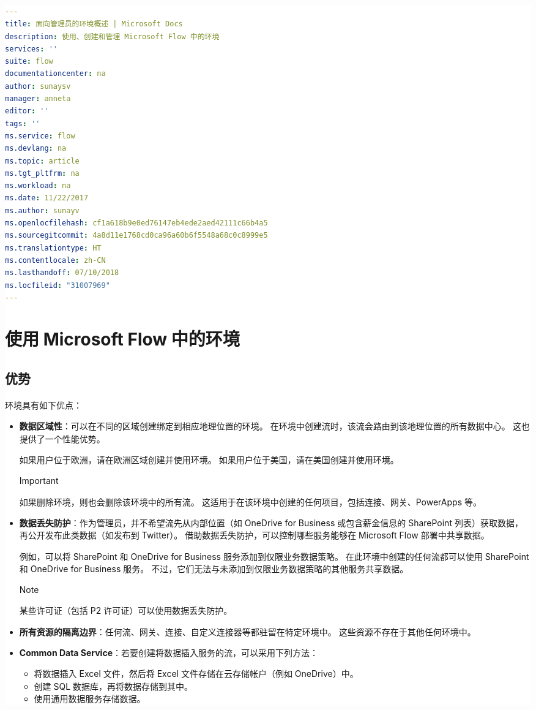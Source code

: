 ```yaml
---
title: 面向管理员的环境概述 | Microsoft Docs
description: 使用、创建和管理 Microsoft Flow 中的环境
services: ''
suite: flow
documentationcenter: na
author: sunaysv
manager: anneta
editor: ''
tags: ''
ms.service: flow
ms.devlang: na
ms.topic: article
ms.tgt_pltfrm: na
ms.workload: na
ms.date: 11/22/2017
ms.author: sunayv
ms.openlocfilehash: cf1a618b9e0ed76147eb4ede2aed42111c66b4a5
ms.sourcegitcommit: 4a8d11e1768cd0ca96a60b6f5548a68c0c8999e5
ms.translationtype: HT
ms.contentlocale: zh-CN
ms.lasthandoff: 07/10/2018
ms.locfileid: "31007969"
---
```

# <a name="using-environments-within-microsoft-flow"></a>使用 Microsoft Flow 中的环境

## <a name="benefits"></a>优势

环境具有如下优点：

* **数据区域性**：可以在不同的区域创建绑定到相应地理位置的环境。 在环境中创建流时，该流会路由到该地理位置的所有数据中心。 这也提供了一个性能优势。

    如果用户位于欧洲，请在欧洲区域创建并使用环境。 如果用户位于美国，请在美国创建并使用环境。 

    > [!IMPORTANT]
    > 如果删除环境，则也会删除该环境中的所有流。 这适用于在该环境中创建的任何项目，包括连接、网关、PowerApps 等。
* **数据丢失防护**：作为管理员，并不希望流先从内部位置（如 OneDrive for Business 或包含薪金信息的 SharePoint 列表）获取数据，再公开发布此类数据（如发布到 Twitter）。 借助数据丢失防护，可以控制哪些服务能够在 Microsoft Flow 部署中共享数据。

    例如，可以将 SharePoint 和 OneDrive for Business 服务添加到仅限业务数据策略。 在此环境中创建的任何流都可以使用 SharePoint 和 OneDrive for Business 服务。 不过，它们无法与未添加到仅限业务数据策略的其他服务共享数据。

  > [!NOTE]
  > 某些许可证（包括 P2 许可证）可以使用数据丢失防护。

* **所有资源的隔离边界**：任何流、网关、连接、自定义连接器等都驻留在特定环境中。 这些资源不存在于其他任何环境中。
* **Common Data Service**：若要创建将数据插入服务的流，可以采用下列方法：

  * 将数据插入 Excel 文件，然后将 Excel 文件存储在云存储帐户（例如 OneDrive）中。
  * 创建 SQL 数据库，再将数据存储到其中。
  * 使用通用数据服务存储数据。
